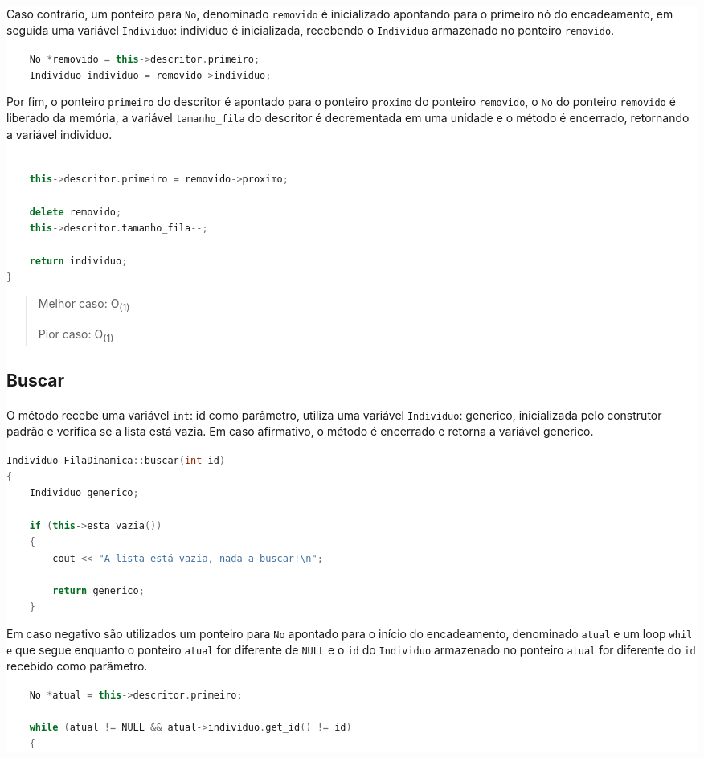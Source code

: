 Caso contrário, um ponteiro para `No`, denominado `removido` é inicializado apontando para o primeiro nó do encadeamento, em seguida uma variável `Individuo`: individuo é inicializada, recebendo o `Individuo` armazenado no ponteiro `removido`.

```cpp
	No *removido = this->descritor.primeiro;
	Individuo individuo = removido->individuo;
```

Por fim, o ponteiro `primeiro` do descritor é apontado para o ponteiro `proximo` do ponteiro `removido`, o `No` do ponteiro `removido` é liberado da memória, a variável `tamanho_fila` do descritor é decrementada em uma unidade e o método é encerrado, retornando a variável individuo.

```cpp

    this->descritor.primeiro = removido->proximo;

    delete removido;
    this->descritor.tamanho_fila--;

    return individuo;
}
```

> Melhor caso: O<sub>(1)</sub>
>
> Pior caso: O<sub>(1)</sub>



## Buscar

O método recebe uma variável `int`: id como parâmetro, utiliza uma variável `Individuo`: generico, inicializada pelo construtor padrão e verifica se a lista está vazia. Em caso afirmativo, o método é encerrado e retorna a variável generico.

```cpp
Individuo FilaDinamica::buscar(int id)
{
    Individuo generico;

    if (this->esta_vazia())
    {
        cout << "A lista está vazia, nada a buscar!\n";

        return generico;
    }
```

Em caso negativo são utilizados um ponteiro para `No` apontado para o início do encadeamento, denominado `atual` e um loop `while` que segue enquanto o ponteiro `atual` for diferente de `NULL` e o `id` do `Individuo` armazenado no ponteiro `atual` for diferente do `id` recebido como parâmetro.

```cpp
    No *atual = this->descritor.primeiro;

    while (atual != NULL && atual->individuo.get_id() != id)
    {
```
